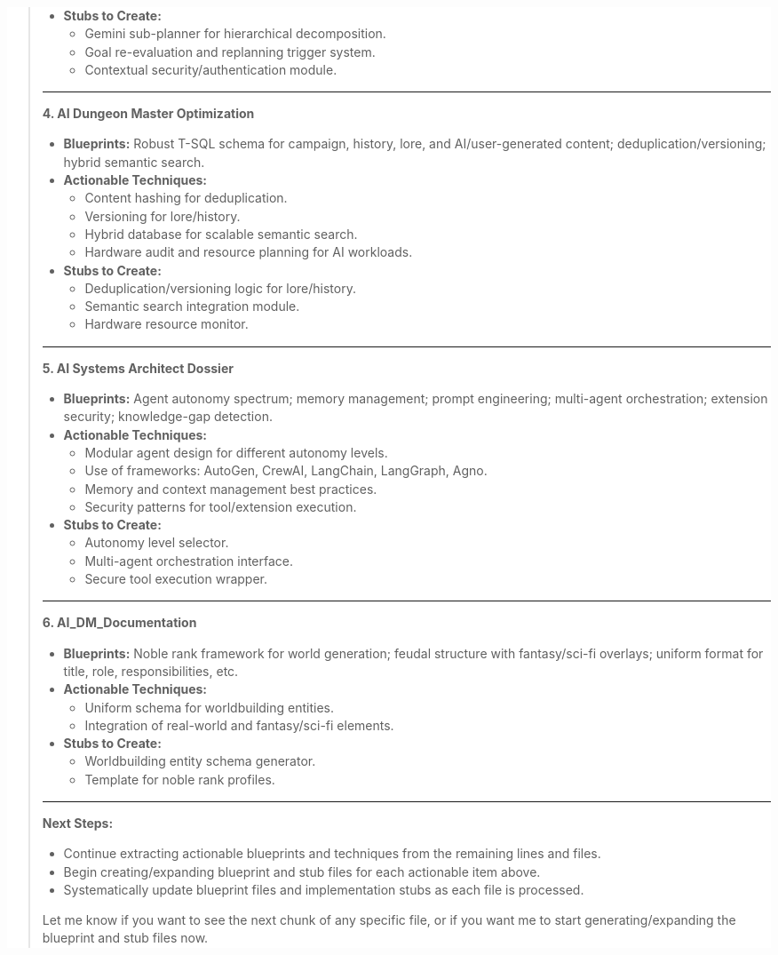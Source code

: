 > - **Stubs to Create:** 
>   - Gemini sub-planner for hierarchical decomposition.
>   - Goal re-evaluation and replanning trigger system.
>   - Contextual security/authentication module.
> 
> ---
> 
> **4. AI Dungeon Master Optimization**
> - **Blueprints:** Robust T-SQL schema for campaign, history, lore, and AI/user-generated content; deduplication/versioning; hybrid semantic search.
> - **Actionable Techniques:** 
>   - Content hashing for deduplication.
>   - Versioning for lore/history.
>   - Hybrid database for scalable semantic search.
>   - Hardware audit and resource planning for AI workloads.
> - **Stubs to Create:** 
>   - Deduplication/versioning logic for lore/history.
>   - Semantic search integration module.
>   - Hardware resource monitor.
> 
> ---
> 
> **5. AI Systems Architect Dossier**
> - **Blueprints:** Agent autonomy spectrum; memory management; prompt engineering; multi-agent orchestration; extension security; knowledge-gap detection.
> - **Actionable Techniques:** 
>   - Modular agent design for different autonomy levels.
>   - Use of frameworks: AutoGen, CrewAI, LangChain, LangGraph, Agno.
>   - Memory and context management best practices.
>   - Security patterns for tool/extension execution.
> - **Stubs to Create:** 
>   - Autonomy level selector.
>   - Multi-agent orchestration interface.
>   - Secure tool execution wrapper.
> 
> ---
> 
> **6. AI_DM_Documentation**
> - **Blueprints:** Noble rank framework for world generation; feudal structure with fantasy/sci-fi overlays; uniform format for title, role, responsibilities, etc.
> - **Actionable Techniques:** 
>   - Uniform schema for worldbuilding entities.
>   - Integration of real-world and fantasy/sci-fi elements.
> - **Stubs to Create:** 
>   - Worldbuilding entity schema generator.
>   - Template for noble rank profiles.
> 
> ---
> 
> **Next Steps:**  
> - Continue extracting actionable blueprints and techniques from the remaining lines and files.
> - Begin creating/expanding blueprint and stub files for each actionable item above.
> - Systematically update blueprint files and implementation stubs as each file is processed.
> 
> Let me know if you want to see the next chunk of any specific file, or if you want me to start generating/expanding the blueprint and stub files now.

